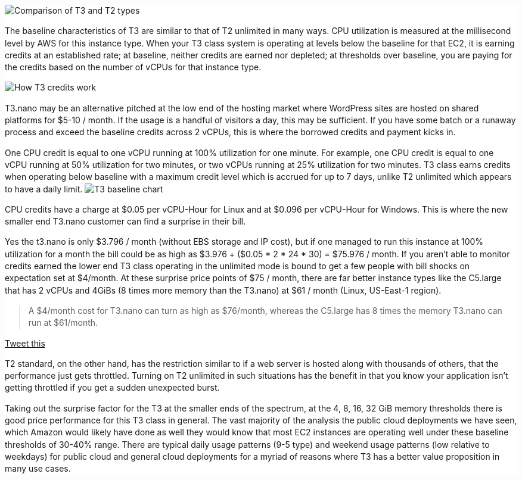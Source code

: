 <p><img class="alignnone size-full wp-image-1764" src="https://www.cloudsqueeze.ai/wp-content/uploads/2018/08/t31.png" alt="Comparison of T3 and T2 types" width="975" height="248" srcset="https://www.cloudsqueeze.ai/wp-content/uploads/2018/08/t31.png 975w, https://www.cloudsqueeze.ai/wp-content/uploads/2018/08/t31-300x76.png 300w, https://www.cloudsqueeze.ai/wp-content/uploads/2018/08/t31-768x195.png 768w" sizes="(max-width: 975px) 100vw, 975px" data-jpibfi-post-excerpt="" data-jpibfi-post-url="https://www.cloudsqueeze.ai/amazons-t3-who-should-use-it-when-how-and-the-why/" data-jpibfi-post-title="Amazon’s T3 – Who should use it, when, how and the why?" data-jpibfi-src="https://www.cloudsqueeze.ai/wp-content/uploads/2018/08/t31.png"></p>
<p>The baseline characteristics of T3 are similar to that of T2 unlimited in many ways. CPU utilization is measured at the millisecond level by AWS for this instance type. When your T3 class system is operating at levels below the baseline for that EC2, it is earning credits at an established rate; at baseline, neither credits are earned nor depleted; at thresholds over baseline, you are paying for the credits based on the number of vCPUs for that instance type.</p>
<p><img class="alignnone size-full wp-image-1765" src="https://www.cloudsqueeze.ai/wp-content/uploads/2018/08/t32.png" alt="How T3 credits work" width="975" height="473" srcset="https://www.cloudsqueeze.ai/wp-content/uploads/2018/08/t32.png 975w, https://www.cloudsqueeze.ai/wp-content/uploads/2018/08/t32-300x146.png 300w, https://www.cloudsqueeze.ai/wp-content/uploads/2018/08/t32-768x373.png 768w" sizes="(max-width: 975px) 100vw, 975px" data-jpibfi-post-excerpt="" data-jpibfi-post-url="https://www.cloudsqueeze.ai/amazons-t3-who-should-use-it-when-how-and-the-why/" data-jpibfi-post-title="Amazon’s T3 – Who should use it, when, how and the why?" data-jpibfi-src="https://www.cloudsqueeze.ai/wp-content/uploads/2018/08/t32.png"></p>
<p>T3.nano may be an alternative pitched at the low end of the hosting market where WordPress sites are hosted on shared platforms for $5-10 / month. If the usage is a handful of visitors a day, this may be sufficient. If you have some batch or a runaway process and exceed the baseline credits across 2 vCPUs, this is where the borrowed credits and payment kicks in.</p>
<p>One CPU credit is equal to one vCPU running at 100% utilization for one minute. For example, one CPU credit is equal to one vCPU running at 50% utilization for two minutes, or two vCPUs running at 25% utilization for two minutes. T3 class earns credits when operating below baseline with a maximum credit level which is accrued for up to 7 days, unlike T2 unlimited which appears to have a daily limit. <img class="alignnone size-full wp-image-1766" src="https://www.cloudsqueeze.ai/wp-content/uploads/2018/08/t33.png" alt="T3 baseline chart" width="975" height="565" srcset="https://www.cloudsqueeze.ai/wp-content/uploads/2018/08/t33.png 975w, https://www.cloudsqueeze.ai/wp-content/uploads/2018/08/t33-300x174.png 300w, https://www.cloudsqueeze.ai/wp-content/uploads/2018/08/t33-768x445.png 768w" sizes="(max-width: 975px) 100vw, 975px" data-jpibfi-post-excerpt="" data-jpibfi-post-url="https://www.cloudsqueeze.ai/amazons-t3-who-should-use-it-when-how-and-the-why/" data-jpibfi-post-title="Amazon’s T3 – Who should use it, when, how and the why?" data-jpibfi-src="https://www.cloudsqueeze.ai/wp-content/uploads/2018/08/t33.png"></p>
<p>CPU credits have a charge at $0.05 per vCPU-Hour for Linux and at $0.096 per vCPU-Hour for Windows. This is where the new smaller end T3.nano customer can find a surprise in their bill.</p>
<p>Yes the t3.nano is only $3.796 / month (without EBS storage and IP cost), but if one managed to run this instance at 100% utilization for a month the bill could be as high as $3.976 + ($0.05 * 2 * 24 * 30) = $75.976 / month. If you aren’t able to monitor credits earned the lower end T3 class operating in the unlimited mode is bound to get a few people with bill shocks on expectation set at $4/month. At these surprise price points of $75 / month, there are far better instance types like the C5.large that has 2 vCPUs and 4GiBs (8 times more memory than the T3.nano) at $61 / month (Linux, US-East-1 region).</p>
<blockquote><p>A $4/month cost for T3.nano can turn as high as $76/month, whereas the C5.large has 8 times the memory T3.nano can run at $61/month.</p></blockquote><div class="tweet-this twitter-share-button"><a href="https://twitter.com/intent/tweet?text=A $4/month cost for T3.nano can turn as high as $76/month, whereas the C5.large has 8 times the memory T3.nano can run at $61/month.&amp;url=https://www.cloudsqueeze.ai/amazons-t3-who-should-use-it-when-how-and-the-why/index.html&amp;via=cloudsqueeze">Tweet this</a></div>
<p>T2 standard, on the other hand, has the restriction similar to if a web server is hosted along with thousands of others, that the performance just gets throttled. Turning on T2 unlimited in such situations has the benefit in that you know your application isn’t getting throttled if you get a sudden unexpected burst.</p>
<p>Taking out the surprise factor for the T3 at the smaller ends of the spectrum, at the 4, 8, 16, 32 GiB memory thresholds there is good price performance for this T3 class in general. The vast majority of the analysis the public cloud deployments we have seen, which Amazon would likely have done as well they would know that most EC2 instances are operating well under these baseline thresholds of 30-40% range. There are typical daily usage patterns (9-5 type) and weekend usage patterns (low relative to weekdays) for public cloud and general cloud deployments for a myriad of reasons where T3 has a better value proposition in many use cases.</p>